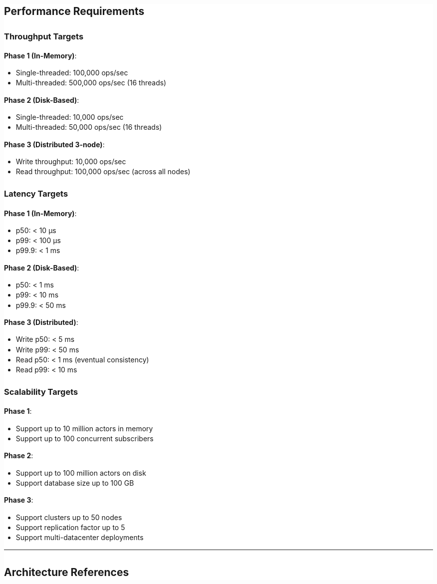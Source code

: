 ## Performance Requirements

### Throughput Targets

**Phase 1 (In-Memory)**:
- Single-threaded: 100,000 ops/sec
- Multi-threaded: 500,000 ops/sec (16 threads)

**Phase 2 (Disk-Based)**:
- Single-threaded: 10,000 ops/sec
- Multi-threaded: 50,000 ops/sec (16 threads)

**Phase 3 (Distributed 3-node)**:
- Write throughput: 10,000 ops/sec
- Read throughput: 100,000 ops/sec (across all nodes)

### Latency Targets

**Phase 1 (In-Memory)**:
- p50: < 10 µs
- p99: < 100 µs
- p99.9: < 1 ms

**Phase 2 (Disk-Based)**:
- p50: < 1 ms
- p99: < 10 ms
- p99.9: < 50 ms

**Phase 3 (Distributed)**:
- Write p50: < 5 ms
- Write p99: < 50 ms
- Read p50: < 1 ms (eventual consistency)
- Read p99: < 10 ms

### Scalability Targets

**Phase 1**:
- Support up to 10 million actors in memory
- Support up to 100 concurrent subscribers

**Phase 2**:
- Support up to 100 million actors on disk
- Support database size up to 100 GB

**Phase 3**:
- Support clusters up to 50 nodes
- Support replication factor up to 5
- Support multi-datacenter deployments

---

## Architecture References
